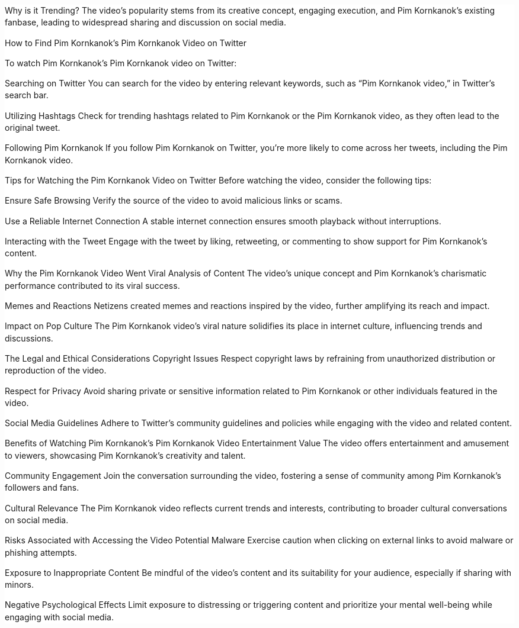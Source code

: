 Why is it Trending? The video’s popularity stems from its creative concept, engaging execution, and Pim Kornkanok’s existing fanbase, leading to widespread sharing and discussion on social media.

How to Find Pim Kornkanok’s Pim Kornkanok Video on Twitter

To watch Pim Kornkanok’s Pim Kornkanok video on Twitter:

Searching on Twitter You can search for the video by entering relevant keywords, such as “Pim Kornkanok video,” in Twitter’s search bar.

Utilizing Hashtags Check for trending hashtags related to Pim Kornkanok or the Pim Kornkanok video, as they often lead to the original tweet.

Following Pim Kornkanok If you follow Pim Kornkanok on Twitter, you’re more likely to come across her tweets, including the Pim Kornkanok video.

Tips for Watching the Pim Kornkanok Video on Twitter Before watching the video, consider the following tips:

Ensure Safe Browsing Verify the source of the video to avoid malicious links or scams.

Use a Reliable Internet Connection A stable internet connection ensures smooth playback without interruptions.

Interacting with the Tweet Engage with the tweet by liking, retweeting, or commenting to show support for Pim Kornkanok’s content.

Why the Pim Kornkanok Video Went Viral Analysis of Content The video’s unique concept and Pim Kornkanok’s charismatic performance contributed to its viral success.

Memes and Reactions Netizens created memes and reactions inspired by the video, further amplifying its reach and impact.

Impact on Pop Culture The Pim Kornkanok video’s viral nature solidifies its place in internet culture, influencing trends and discussions.

The Legal and Ethical Considerations Copyright Issues Respect copyright laws by refraining from unauthorized distribution or reproduction of the video.

Respect for Privacy Avoid sharing private or sensitive information related to Pim Kornkanok or other individuals featured in the video.

Social Media Guidelines Adhere to Twitter’s community guidelines and policies while engaging with the video and related content.

Benefits of Watching Pim Kornkanok’s Pim Kornkanok Video Entertainment Value The video offers entertainment and amusement to viewers, showcasing Pim Kornkanok’s creativity and talent.

Community Engagement Join the conversation surrounding the video, fostering a sense of community among Pim Kornkanok’s followers and fans.

Cultural Relevance The Pim Kornkanok video reflects current trends and interests, contributing to broader cultural conversations on social media.

Risks Associated with Accessing the Video Potential Malware Exercise caution when clicking on external links to avoid malware or phishing attempts.

Exposure to Inappropriate Content Be mindful of the video’s content and its suitability for your audience, especially if sharing with minors.

Negative Psychological Effects Limit exposure to distressing or triggering content and prioritize your mental well-being while engaging with social media.
